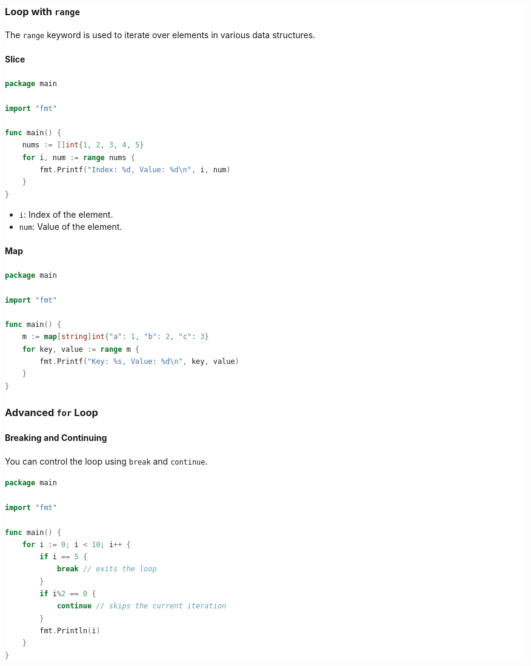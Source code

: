### Loop with `range`

The `range` keyword is used to iterate over elements in various data structures.

#### Slice
```go
package main

import "fmt"

func main() {
    nums := []int{1, 2, 3, 4, 5}
    for i, num := range nums {
        fmt.Printf("Index: %d, Value: %d\n", i, num)
    }
}
```

- `i`: Index of the element.
- `num`: Value of the element.

#### Map
```go
package main

import "fmt"

func main() {
    m := map[string]int{"a": 1, "b": 2, "c": 3}
    for key, value := range m {
        fmt.Printf("Key: %s, Value: %d\n", key, value)
    }
}
```

### Advanced `for` Loop

#### Breaking and Continuing
You can control the loop using `break` and `continue`.

```go
package main

import "fmt"

func main() {
    for i := 0; i < 10; i++ {
        if i == 5 {
            break // exits the loop
        }
        if i%2 == 0 {
            continue // skips the current iteration
        }
        fmt.Println(i)
    }
}
```
